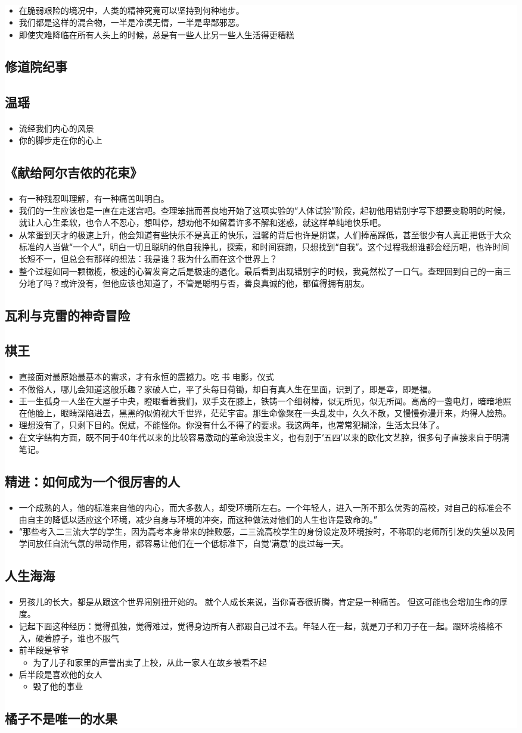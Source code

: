 * 在脆弱艰险的境况中，人类的精神究竟可以坚持到何种地步。
* 我们都是这样的混合物，一半是冷漠无情，一半是卑鄙邪恶。
* 即使灾难降临在所有人头上的时候，总是有一些人比另一些人生活得更糟糕

## 修道院纪事

## 温瑶

* 流经我们内心的风景
* 你的脚步走在你的心上

## 《献给阿尔吉侬的花束》

* 有一种残忍叫理解，有一种痛苦叫明白。
* 我们的一生应该也是一直在走迷宫吧。查理笨拙而善良地开始了这项实验的“人体试验”阶段，起初他用错别字写下想要变聪明的时候，就让人心生柔软，也令人不忍心，想叫停，想劝他不如留着许多不解和迷惑，就这样单纯地快乐吧。
* 从笨蛋到天才的极速上升，他会知道有些快乐不是真正的快乐，温馨的背后也许是阴谋，人们捧高踩低，甚至很少有人真正把低于大众标准的人当做“一个人”，明白一切且聪明的他自我挣扎，探索，和时间赛跑，只想找到“自我”。这个过程我想谁都会经历吧，也许时间长短不一，但总会有那样的想法：我是谁？我为什么而在这个世界上？
* 整个过程如同一颗橄榄，极速的心智发育之后是极速的退化。最后看到出现错别字的时候，我竟然松了一口气。查理回到自己的一亩三分地了吗？或许没有，但他应该也知道了，不管是聪明与否，善良真诚的他，都值得拥有朋友。

## 瓦利与克雷的神奇冒险

## 棋王

* 直接面对最原始最基本的需求，才有永恒的震撼力。吃 书 电影，仪式
* 不做俗人，哪儿会知道这般乐趣？家破人亡，平了头每日荷锄，却自有真人生在里面，识到了，即是幸，即是福。
* 王一生孤身一人坐在大屋子中央，瞪眼看着我们，双手支在膝上，铁铸一个细树椿，似无所见，似无所闻。高高的一盏电灯，暗暗地照在他脸上，眼睛深陷进去，黑黑的似俯视大千世界，茫茫宇宙。那生命像聚在一头乱发中，久久不散，又慢慢弥漫开来，灼得人脸热。
* 理想没有了，只剩下目的。倪斌，不能怪你。你没有什么不得了的要求。我这两年，也常常犯糊涂，生活太具体了。
* 在文字结构方面，既不同于40年代以来的比较容易激动的革命浪漫主义，也有别于‘五四’以来的欧化文艺腔，很多句子直接来自于明清笔记。

## 精进：如何成为一个很厉害的人

* 一个成熟的人，他的标准来自他的内心，而大多数人，却受环境所左右。一个年轻人，进入一所不那么优秀的高校，对自己的标准会不由自主的降低以适应这个环境，减少自身与环境的冲突，而这种做法对他们的人生也许是致命的。”
* “那些考入二三流大学的学生，因为高考本身带来的挫败感，二三流高校学生的身份设定及环境按时，不称职的老师所引发的失望以及同学间放任自流气氛的带动作用，都容易让他们在一个低标准下，自觉‘满意’的度过每一天。

## 人生海海

* 男孩儿的长大，都是从跟这个世界闹别扭开始的。 就个人成长来说，当你青春很折腾，肯定是一种痛苦。 但这可能也会增加生命的厚度。
* 记起下面这种经历：觉得孤独，觉得难过，觉得身边所有人都跟自己过不去。年轻人在一起，就是刀子和刀子在一起。跟环境格格不入，硬着脖子，谁也不服气
* 前半段是爷爷
    - 为了儿子和家里的声誉出卖了上校，从此一家人在故乡被看不起
* 后半段是喜欢他的女人
    - 毁了他的事业

## 橘子不是唯一的水果

